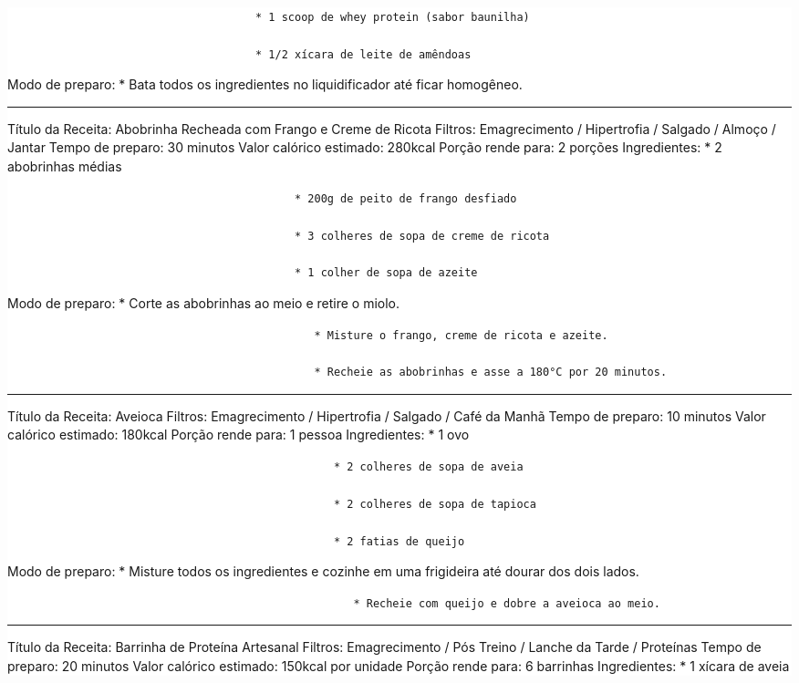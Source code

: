                                           * 1 scoop de whey protein (sabor baunilha)

                                          * 1/2 xícara de leite de amêndoas

Modo de preparo:
                                             * Bata todos os ingredientes no liquidificador até ficar homogêneo.

________________


Título da Receita: Abobrinha Recheada com Frango e Creme de Ricota
Filtros: Emagrecimento / Hipertrofia / Salgado / Almoço / Jantar
Tempo de preparo: 30 minutos
Valor calórico estimado: 280kcal
Porção rende para: 2 porções
Ingredientes:
                                                * 2 abobrinhas médias

                                                * 200g de peito de frango desfiado

                                                * 3 colheres de sopa de creme de ricota

                                                * 1 colher de sopa de azeite

Modo de preparo:
                                                   * Corte as abobrinhas ao meio e retire o miolo.

                                                   * Misture o frango, creme de ricota e azeite.

                                                   * Recheie as abobrinhas e asse a 180°C por 20 minutos.

________________


Título da Receita: Aveioca
Filtros: Emagrecimento / Hipertrofia / Salgado / Café da Manhã
Tempo de preparo: 10 minutos
Valor calórico estimado: 180kcal
Porção rende para: 1 pessoa
Ingredientes:
                                                      * 1 ovo

                                                      * 2 colheres de sopa de aveia

                                                      * 2 colheres de sopa de tapioca

                                                      * 2 fatias de queijo

Modo de preparo:
                                                         * Misture todos os ingredientes e cozinhe em uma frigideira até dourar dos dois lados.

                                                         * Recheie com queijo e dobre a aveioca ao meio.

________________


Título da Receita: Barrinha de Proteína Artesanal
Filtros: Emagrecimento / Pós Treino / Lanche da Tarde / Proteínas
Tempo de preparo: 20 minutos
Valor calórico estimado: 150kcal por unidade
Porção rende para: 6 barrinhas
Ingredientes:
                                                            * 1 xícara de aveia
